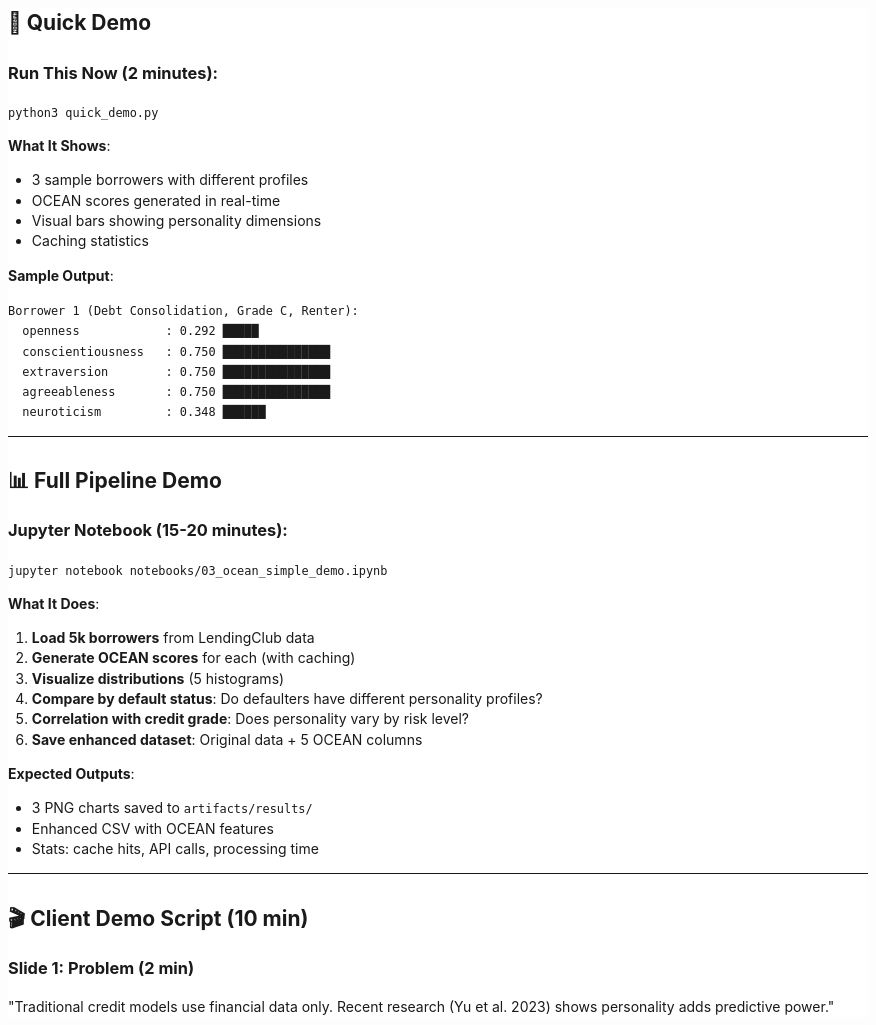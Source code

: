 ## 🚀 Quick Demo

### Run This Now (2 minutes):
```bash
python3 quick_demo.py
```

**What It Shows**:
- 3 sample borrowers with different profiles
- OCEAN scores generated in real-time
- Visual bars showing personality dimensions
- Caching statistics

**Sample Output**:
```
Borrower 1 (Debt Consolidation, Grade C, Renter):
  openness            : 0.292 █████
  conscientiousness   : 0.750 ███████████████
  extraversion        : 0.750 ███████████████
  agreeableness       : 0.750 ███████████████
  neuroticism         : 0.348 ██████
```

---

## 📊 Full Pipeline Demo

### Jupyter Notebook (15-20 minutes):
```bash
jupyter notebook notebooks/03_ocean_simple_demo.ipynb
```

**What It Does**:
1. **Load 5k borrowers** from LendingClub data
2. **Generate OCEAN scores** for each (with caching)
3. **Visualize distributions** (5 histograms)
4. **Compare by default status**: Do defaulters have different personality profiles?
5. **Correlation with credit grade**: Does personality vary by risk level?
6. **Save enhanced dataset**: Original data + 5 OCEAN columns

**Expected Outputs**:
- 3 PNG charts saved to `artifacts/results/`
- Enhanced CSV with OCEAN features
- Stats: cache hits, API calls, processing time

---

## 🎬 Client Demo Script (10 min)

### Slide 1: Problem (2 min)
"Traditional credit models use financial data only. Recent research (Yu et al. 2023) shows personality adds predictive power."
